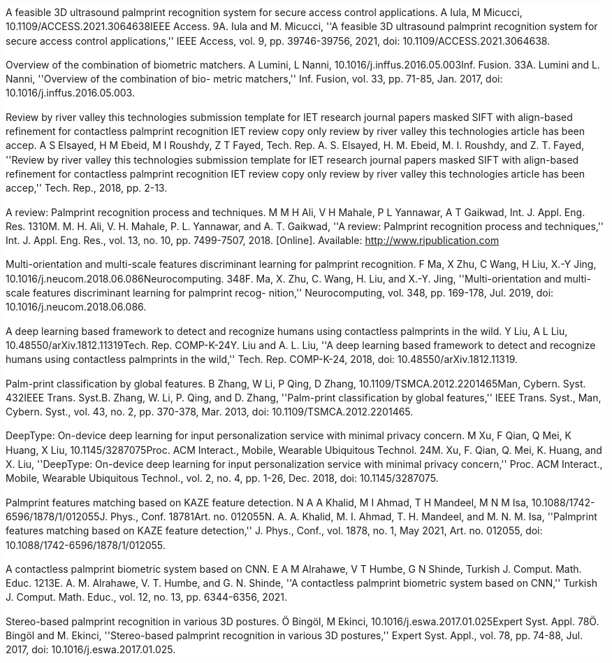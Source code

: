 A feasible 3D ultrasound palmprint recognition system for secure access control applications. A Iula, M Micucci, 10.1109/ACCESS.2021.3064638IEEE Access. 9A. Iula and M. Micucci, ''A feasible 3D ultrasound palmprint recognition system for secure access control applications,'' IEEE Access, vol. 9, pp. 39746-39756, 2021, doi: 10.1109/ACCESS.2021.3064638.

Overview of the combination of biometric matchers. A Lumini, L Nanni, 10.1016/j.inffus.2016.05.003Inf. Fusion. 33A. Lumini and L. Nanni, ''Overview of the combination of bio- metric matchers,'' Inf. Fusion, vol. 33, pp. 71-85, Jan. 2017, doi: 10.1016/j.inffus.2016.05.003.

Review by river valley this technologies submission template for IET research journal papers masked SIFT with align-based refinement for contactless palmprint recognition IET review copy only review by river valley this technologies article has been accep. A S Elsayed, H M Ebeid, M I Roushdy, Z T Fayed, Tech. Rep. A. S. Elsayed, H. M. Ebeid, M. I. Roushdy, and Z. T. Fayed, ''Review by river valley this technologies submission template for IET research journal papers masked SIFT with align-based refinement for contactless palmprint recognition IET review copy only review by river valley this technologies article has been accep,'' Tech. Rep., 2018, pp. 2-13.

A review: Palmprint recognition process and techniques. M M H Ali, V H Mahale, P L Yannawar, A T Gaikwad, Int. J. Appl. Eng. Res. 1310M. M. H. Ali, V. H. Mahale, P. L. Yannawar, and A. T. Gaikwad, ''A review: Palmprint recognition process and techniques,'' Int. J. Appl. Eng. Res., vol. 13, no. 10, pp. 7499-7507, 2018. [Online]. Available: http://www.ripublication.com

Multi-orientation and multi-scale features discriminant learning for palmprint recognition. F Ma, X Zhu, C Wang, H Liu, X.-Y Jing, 10.1016/j.neucom.2018.06.086Neurocomputing. 348F. Ma, X. Zhu, C. Wang, H. Liu, and X.-Y. Jing, ''Multi-orientation and multi-scale features discriminant learning for palmprint recog- nition,'' Neurocomputing, vol. 348, pp. 169-178, Jul. 2019, doi: 10.1016/j.neucom.2018.06.086.

A deep learning based framework to detect and recognize humans using contactless palmprints in the wild. Y Liu, A L Liu, 10.48550/arXiv.1812.11319Tech. Rep. COMP-K-24Y. Liu and A. L. Liu, ''A deep learning based framework to detect and recognize humans using contactless palmprints in the wild,'' Tech. Rep. COMP-K-24, 2018, doi: 10.48550/arXiv.1812.11319.

Palm-print classification by global features. B Zhang, W Li, P Qing, D Zhang, 10.1109/TSMCA.2012.2201465Man, Cybern. Syst. 432IEEE Trans. Syst.B. Zhang, W. Li, P. Qing, and D. Zhang, ''Palm-print classification by global features,'' IEEE Trans. Syst., Man, Cybern. Syst., vol. 43, no. 2, pp. 370-378, Mar. 2013, doi: 10.1109/TSMCA.2012.2201465.

DeepType: On-device deep learning for input personalization service with minimal privacy concern. M Xu, F Qian, Q Mei, K Huang, X Liu, 10.1145/3287075Proc. ACM Interact., Mobile, Wearable Ubiquitous Technol. 24M. Xu, F. Qian, Q. Mei, K. Huang, and X. Liu, ''DeepType: On-device deep learning for input personalization service with minimal privacy concern,'' Proc. ACM Interact., Mobile, Wearable Ubiquitous Technol., vol. 2, no. 4, pp. 1-26, Dec. 2018, doi: 10.1145/3287075.

Palmprint features matching based on KAZE feature detection. N A A Khalid, M I Ahmad, T H Mandeel, M N M Isa, 10.1088/1742-6596/1878/1/012055J. Phys., Conf. 18781Art. no. 012055N. A. A. Khalid, M. I. Ahmad, T. H. Mandeel, and M. N. M. Isa, ''Palmprint features matching based on KAZE feature detection,'' J. Phys., Conf., vol. 1878, no. 1, May 2021, Art. no. 012055, doi: 10.1088/1742-6596/1878/1/012055.

A contactless palmprint biometric system based on CNN. E A M Alrahawe, V T Humbe, G N Shinde, Turkish J. Comput. Math. Educ. 1213E. A. M. Alrahawe, V. T. Humbe, and G. N. Shinde, ''A contactless palmprint biometric system based on CNN,'' Turkish J. Comput. Math. Educ., vol. 12, no. 13, pp. 6344-6356, 2021.

Stereo-based palmprint recognition in various 3D postures. Ö Bingöl, M Ekinci, 10.1016/j.eswa.2017.01.025Expert Syst. Appl. 78Ö. Bingöl and M. Ekinci, ''Stereo-based palmprint recognition in various 3D postures,'' Expert Syst. Appl., vol. 78, pp. 74-88, Jul. 2017, doi: 10.1016/j.eswa.2017.01.025.
